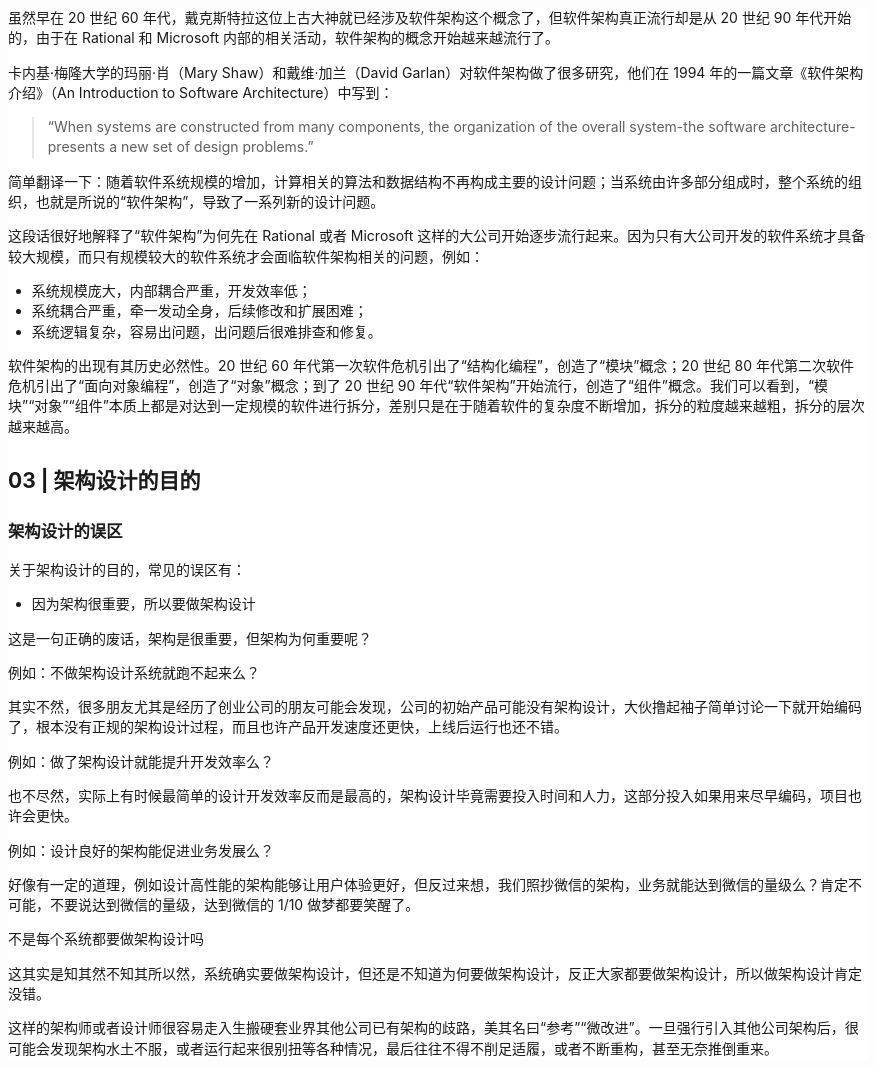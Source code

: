 虽然早在 20 世纪 60 年代，戴克斯特拉这位上古大神就已经涉及软件架构这个概念了，但软件架构真正流行却是从 20 世纪 90 年代开始的，由于在 Rational 和 Microsoft 内部的相关活动，软件架构的概念开始越来越流行了。

卡内基·梅隆大学的玛丽·肖（Mary Shaw）和戴维·加兰（David Garlan）对软件架构做了很多研究，他们在 1994 年的一篇文章《软件架构介绍》（An Introduction to Software Architecture）中写到：

> “When systems are constructed from many components, the organization of the overall system-the software architecture-presents a new set of design problems.”



简单翻译一下：随着软件系统规模的增加，计算相关的算法和数据结构不再构成主要的设计问题；当系统由许多部分组成时，整个系统的组织，也就是所说的“软件架构”，导致了一系列新的设计问题。

这段话很好地解释了“软件架构”为何先在 Rational 或者 Microsoft 这样的大公司开始逐步流行起来。因为只有大公司开发的软件系统才具备较大规模，而只有规模较大的软件系统才会面临软件架构相关的问题，例如：

- 系统规模庞大，内部耦合严重，开发效率低；
- 系统耦合严重，牵一发动全身，后续修改和扩展困难；
- 系统逻辑复杂，容易出问题，出问题后很难排查和修复。

软件架构的出现有其历史必然性。20 世纪 60 年代第一次软件危机引出了“结构化编程”，创造了“模块”概念；20 世纪 80 年代第二次软件危机引出了“面向对象编程”，创造了“对象”概念；到了 20 世纪 90 年代“软件架构”开始流行，创造了“组件”概念。我们可以看到，“模块”“对象”“组件”本质上都是对达到一定规模的软件进行拆分，差别只是在于随着软件的复杂度不断增加，拆分的粒度越来越粗，拆分的层次越来越高。



## 03 | 架构设计的目的

### 架构设计的误区

关于架构设计的目的，常见的误区有：

- 因为架构很重要，所以要做架构设计

这是一句正确的废话，架构是很重要，但架构为何重要呢？



例如：不做架构设计系统就跑不起来么？

其实不然，很多朋友尤其是经历了创业公司的朋友可能会发现，公司的初始产品可能没有架构设计，大伙撸起袖子简单讨论一下就开始编码了，根本没有正规的架构设计过程，而且也许产品开发速度还更快，上线后运行也还不错。



例如：做了架构设计就能提升开发效率么？

也不尽然，实际上有时候最简单的设计开发效率反而是最高的，架构设计毕竟需要投入时间和人力，这部分投入如果用来尽早编码，项目也许会更快。



例如：设计良好的架构能促进业务发展么？

好像有一定的道理，例如设计高性能的架构能够让用户体验更好，但反过来想，我们照抄微信的架构，业务就能达到微信的量级么？肯定不可能，不要说达到微信的量级，达到微信的 1/10 做梦都要笑醒了。



不是每个系统都要做架构设计吗

这其实是知其然不知其所以然，系统确实要做架构设计，但还是不知道为何要做架构设计，反正大家都要做架构设计，所以做架构设计肯定没错。

这样的架构师或者设计师很容易走入生搬硬套业界其他公司已有架构的歧路，美其名曰“参考”“微改进”。一旦强行引入其他公司架构后，很可能会发现架构水土不服，或者运行起来很别扭等各种情况，最后往往不得不削足适履，或者不断重构，甚至无奈推倒重来。
